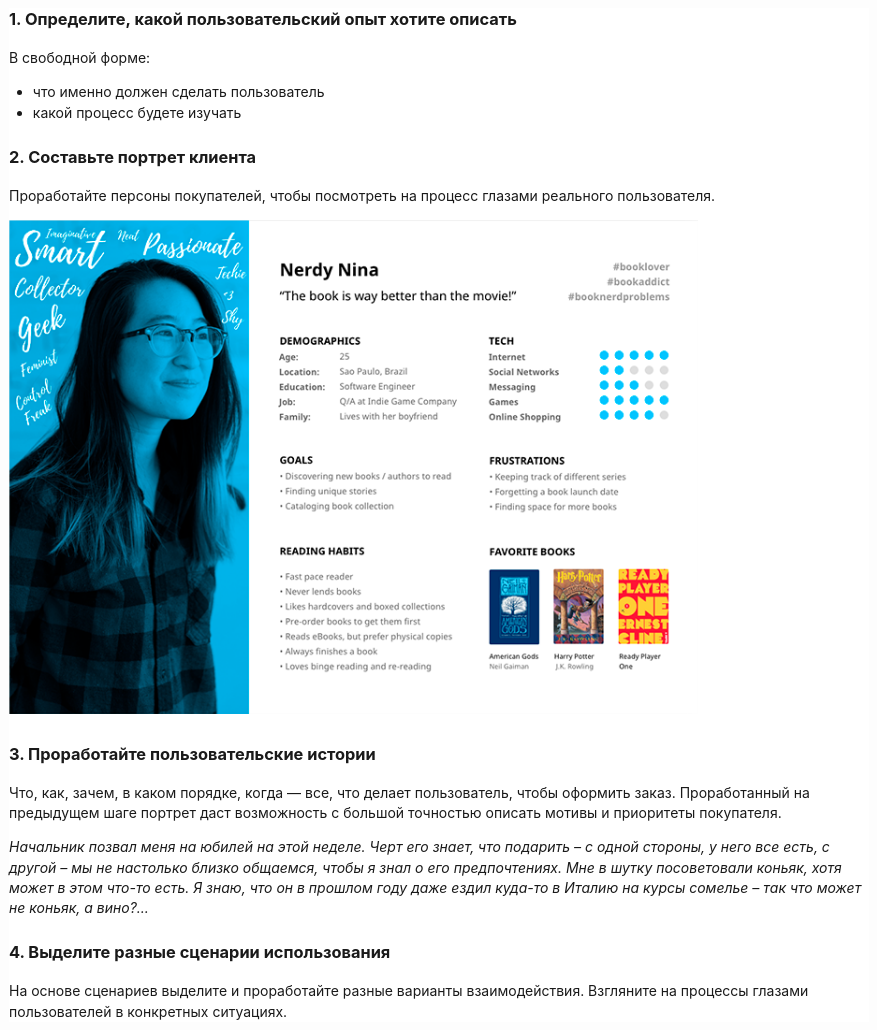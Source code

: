 ### 1. Определите, какой пользовательский опыт хотите описать

В свободной форме:

- что именно должен сделать пользователь
- какой процесс будете изучать

### 2. Составьте портрет клиента

Проработайте персоны покупателей, чтобы посмотреть на процесс глазами реального пользователя.

![WD-5-33-4](/images/2019/05/wd-5-33-4.png)

### 3. Проработайте пользовательские истории

Что, как, зачем, в каком порядке, когда — все, что делает пользователь, чтобы оформить заказ. Проработанный на предыдущем шаге портрет даст возможность с большой точностью описать мотивы и приоритеты покупателя.

*Начальник позвал меня на юбилей на этой неделе. Черт его знает, что подарить – с одной стороны, у него все есть, с другой – мы не настолько близко общаемся, чтобы я знал о его предпочтениях. Мне в шутку посоветовали коньяк, хотя может в этом что-то есть. Я знаю, что он в прошлом году даже ездил куда-то в Италию на курсы сомелье – так что может не коньяк, а вино?...*

### 4. Выделите разные сценарии использования

На основе сценариев выделите и проработайте разные варианты взаимодействия. Взгляните на процессы глазами пользователей в конкретных ситуациях.
